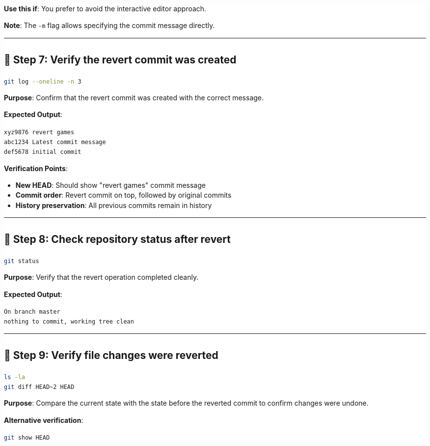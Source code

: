 **Use this if**: You prefer to avoid the interactive editor approach.

**Note**: The `-m` flag allows specifying the commit message directly.

---

## 🔹 Step 7: Verify the revert commit was created

```bash
git log --oneline -n 3
```

**Purpose**: Confirm that the revert commit was created with the correct message.

**Expected Output**:
```
xyz9876 revert games
abc1234 Latest commit message
def5678 initial commit
```

**Verification Points**:
- **New HEAD**: Should show "revert games" commit message
- **Commit order**: Revert commit on top, followed by original commits
- **History preservation**: All previous commits remain in history

---

## 🔹 Step 8: Check repository status after revert

```bash
git status
```

**Purpose**: Verify that the revert operation completed cleanly.

**Expected Output**:
```
On branch master
nothing to commit, working tree clean
```

---

## 🔹 Step 9: Verify file changes were reverted

```bash
ls -la
git diff HEAD~2 HEAD
```

**Purpose**: Compare the current state with the state before the reverted commit to confirm changes were undone.

**Alternative verification**:
```bash
git show HEAD
```
